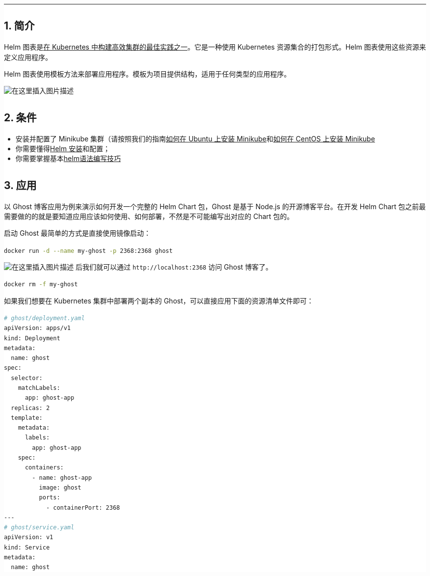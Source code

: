 

---

## 1. 简介
Helm 图表是[在 Kubernetes 中构建高效集群的最佳实践之一](https://phoenixnap.com/kb/kubernetes-best-practices)。它是一种使用 Kubernetes 资源集合的打包形式。Helm 图表使用这些资源来定义应用程序。

Helm 图表使用模板方法来部署应用程序。模板为项目提供结构，适用于任何类型的应用程序。

![在这里插入图片描述](https://i-blog.csdnimg.cn/blog_migrate/8a3a8584411425e9b47af5ff4db3d6ab.png)
##  2. 条件

 - 安装并配置了 Minikube 集群（请按照我们的指南[如何在 Ubuntu 上安装 Minikube](https://ghostwritten.blog.csdn.net/article/details/113527867)和[如何在 CentOS 上安装 Minikube](https://ghostwritten.blog.csdn.net/article/details/123796854)
 - 你需要懂得[Helm 安装](https://phoenixnap.com/kb/install-helm)和配置；
 - 你需要掌握基本[helm语法编写技巧](https://helm.sh/docs/howto/charts_tips_and_tricks/)

##  3. 应用
以 Ghost 博客应用为例来演示如何开发一个完整的 Helm Chart 包，Ghost 是基于 Node.js 的开源博客平台。在开发 Helm Chart 包之前最需要做的的就是要知道应用应该如何使用、如何部署，不然是不可能编写出对应的 Chart 包的。

启动 Ghost 最简单的方式是直接使用镜像启动：

```bash
docker run -d --name my-ghost -p 2368:2368 ghost
```

![在这里插入图片描述](https://i-blog.csdnimg.cn/blog_migrate/c68966ce54a21b9f9f46fe29e71563ff.png)
后我们就可以通过 `http://localhost:2368` 访问 Ghost 博客了。

```bash
docker rm -f my-ghost
```



如果我们想要在 Kubernetes 集群中部署两个副本的 Ghost，可以直接应用下面的资源清单文件即可：

```bash
# ghost/deployment.yaml
apiVersion: apps/v1
kind: Deployment
metadata:
  name: ghost
spec:
  selector:
    matchLabels:
      app: ghost-app
  replicas: 2
  template:
    metadata:
      labels:
        app: ghost-app
    spec:
      containers:
        - name: ghost-app
          image: ghost
          ports:
            - containerPort: 2368
---
# ghost/service.yaml
apiVersion: v1
kind: Service
metadata:
  name: ghost
```